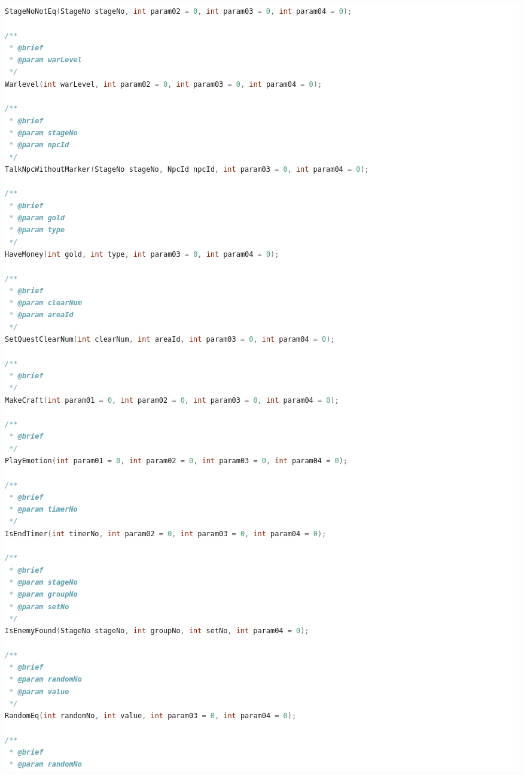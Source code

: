 ```c
StageNoNotEq(StageNo stageNo, int param02 = 0, int param03 = 0, int param04 = 0);

/**
 * @brief
 * @param warLevel
 */
Warlevel(int warLevel, int param02 = 0, int param03 = 0, int param04 = 0);

/**
 * @brief
 * @param stageNo
 * @param npcId
 */
TalkNpcWithoutMarker(StageNo stageNo, NpcId npcId, int param03 = 0, int param04 = 0);

/**
 * @brief
 * @param gold
 * @param type
 */
HaveMoney(int gold, int type, int param03 = 0, int param04 = 0);

/**
 * @brief
 * @param clearNum
 * @param areaId
 */
SetQuestClearNum(int clearNum, int areaId, int param03 = 0, int param04 = 0);

/**
 * @brief
 */
MakeCraft(int param01 = 0, int param02 = 0, int param03 = 0, int param04 = 0);

/**
 * @brief
 */
PlayEmotion(int param01 = 0, int param02 = 0, int param03 = 0, int param04 = 0);

/**
 * @brief
 * @param timerNo
 */
IsEndTimer(int timerNo, int param02 = 0, int param03 = 0, int param04 = 0);

/**
 * @brief
 * @param stageNo
 * @param groupNo
 * @param setNo
 */
IsEnemyFound(StageNo stageNo, int groupNo, int setNo, int param04 = 0);

/**
 * @brief
 * @param randomNo
 * @param value
 */
RandomEq(int randomNo, int value, int param03 = 0, int param04 = 0);

/**
 * @brief
 * @param randomNo
```